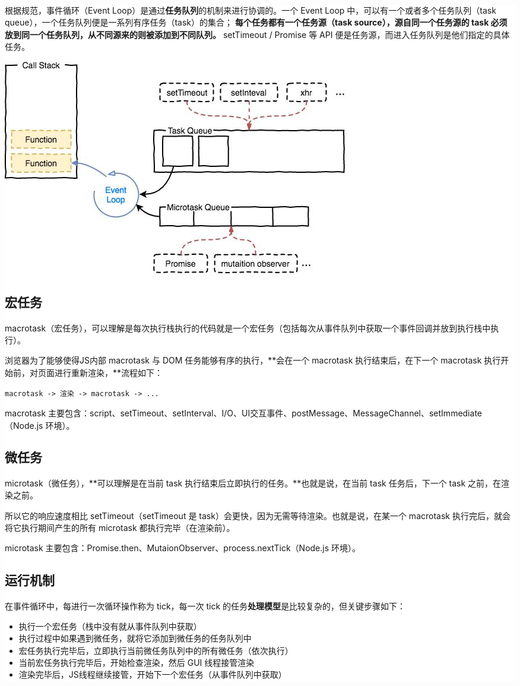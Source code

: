 根据规范，事件循环（Event Loop）是通过**任务队列**的机制来进行协调的。一个 Event Loop 中，可以有一个或者多个任务队列（task queue），一个任务队列便是一系列有序任务（task）的集合；
**每个任务都有一个任务源（task source），源自同一个任务源的 task 必须放到同一个任务队列，从不同源来的则被添加到不同队列。** setTimeout / Promise 等 API 便是任务源，而进入任务队列是他们指定的具体任务。

![evenloop1](./images/evenLoop.1.png)

## 宏任务

macrotask（宏任务），可以理解是每次执行栈执行的代码就是一个宏任务（包括每次从事件队列中获取一个事件回调并放到执行栈中执行）。

浏览器为了能够使得JS内部 macrotask 与 DOM 任务能够有序的执行，**会在一个 macrotask 执行结束后，在下一个 macrotask 执行开始前，对页面进行重新渲染，**流程如下：

```
macrotask -> 渲染 -> macrotask -> ...
```

macrotask 主要包含：script、setTimeout、setInterval、I/O、UI交互事件、postMessage、MessageChannel、setImmediate（Node.js 环境）。

## 微任务

microtask（微任务），**可以理解是在当前 task 执行结束后立即执行的任务。**也就是说，在当前 task 任务后，下一个 task 之前，在渲染之前。

所以它的响应速度相比 setTimeout（setTimeout 是 task）会更快，因为无需等待渲染。也就是说，在某一个 macrotask 执行完后，就会将它执行期间产生的所有 microtask 都执行完毕（在渲染前）。

microtask 主要包含：Promise.then、MutaionObserver、process.nextTick（Node.js 环境）。

## 运行机制

在事件循环中，每进行一次循环操作称为 tick，每一次 tick 的任务**处理模型**是比较复杂的，但关键步骤如下：

- 执行一个宏任务（栈中没有就从事件队列中获取）
- 执行过程中如果遇到微任务，就将它添加到微任务的任务队列中
- 宏任务执行完毕后，立即执行当前微任务队列中的所有微任务（依次执行）
- 当前宏任务执行完毕后，开始检查渲染，然后 GUI 线程接管渲染
- 渲染完毕后，JS线程继续接管，开始下一个宏任务（从事件队列中获取）

